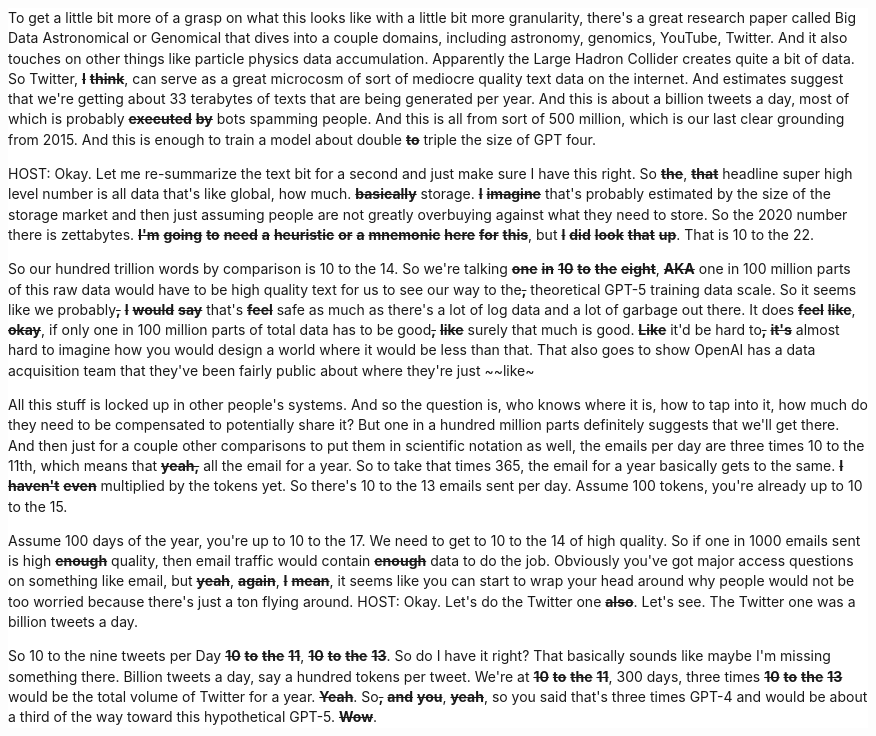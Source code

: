 To get a little bit more of a grasp on what this looks like with a little bit more granularity, there's a great research paper called Big Data Astronomical or Genomical that dives into a couple domains, including astronomy, genomics, YouTube, Twitter. And it also touches on other things like particle physics data accumulation. Apparently the Large Hadron Collider creates quite a bit of data. So Twitter, ~~**I**~~ ~~**think**~~, can serve as a great microcosm of sort of mediocre quality text data on the internet. And estimates suggest that we're getting about 33 terabytes of texts that are being generated per year. And this is about a billion tweets a day, most of which is probably ~~**executed**~~ ~~**by**~~ bots spamming people. And this is all from sort of 500 million, which is our last clear grounding from 2015. And this is enough to train a model about double ~~**to**~~ triple the size of GPT four.

HOST: Okay. Let me re-summarize the text bit for a second and just make sure I have this right. So ~~**the**~~, ~~**that**~~ headline super high level number is all data that's like global, how much. ~~**basically**~~ storage. ~~**I**~~ ~~**imagine**~~ that's probably estimated by the size of the storage market and then just assuming people are not greatly overbuying against what they need to store. So the 2020 number there is zettabytes. ~~**I'm**~~ ~~**going**~~ ~~**to**~~ ~~**need**~~ ~~**a**~~ ~~**heuristic**~~ ~~**or**~~ ~~**a**~~ ~~**mnemonic**~~ ~~**here**~~ ~~**for**~~ ~~**this**~~, but ~~**I**~~ ~~**did**~~ ~~**look**~~ ~~**that**~~ ~~**up**~~. That is 10 to the 22.

So our hundred trillion words by comparison is 10 to the 14. So we're talking ~~**one**~~ ~~**in**~~ ~~**10**~~ ~~**to**~~ ~~**the**~~ ~~**eight**~~, ~~**AKA**~~ one in 100 million parts of this raw data would have to be high quality text for us to see our way to the~~**,**~~ theoretical GPT-5 training data scale. So it seems like we probably~~**,**~~ ~~**I**~~ ~~**would**~~ ~~**say**~~ that's ~~**feel**~~ safe as much as there's a lot of log data and a lot of garbage out there. It does ~~**feel**~~ ~~**like**~~, ~~**okay**~~, if only one in 100 million parts of total data has to be good~~**,**~~ ~~**like**~~ surely that much is good. ~~**Like**~~ it'd be hard to~~**,**~~ ~~**it's**~~ almost hard to imagine how you would design a world where it would be less than that. That also goes to show OpenAI has a data acquisition team that they've been fairly public about where they're just ~~like~

All this stuff is locked up in other people's systems. And so the question is, who knows where it is, how to tap into it, how much do they need to be compensated to potentially share it? But one in a hundred million parts definitely suggests that we'll get there. And then just for a couple other comparisons to put them in scientific notation as well, the emails per day are three times 10 to the 11th, which means that ~~**yeah,**~~ all the email for a year. So to take that times 365, the email for a year basically gets to the same. ~~**I**~~ ~~**haven't**~~ ~~**even**~~ multiplied by the tokens yet. So there's 10 to the 13 emails sent per day. Assume 100 tokens, you're already up to 10 to the 15.

Assume 100 days of the year,  you're up to 10 to the 17. We need to get to 10 to the 14 of high quality. So if one in 1000 emails sent is high ~~**enough**~~ quality, then email traffic would contain ~~**enough**~~ data to do the job. Obviously you've got major access questions on something like email, but ~~**yeah**~~, ~~**again**~~, ~~**I**~~ ~~**mean**~~, it seems like you can start to wrap your head around why people would not be too worried because there's just a ton flying around. HOST: Okay. Let's do the Twitter one ~~**also**~~. Let's see. The Twitter one was a billion tweets a day.

So 10 to the nine tweets per Day ~~**10**~~ ~~**to**~~ ~~**the**~~ ~~**11**~~, ~~**10**~~ ~~**to**~~ ~~**the**~~ ~~**13**~~. So do I have it right? That basically sounds like maybe I'm missing something there. Billion tweets a day, say a hundred tokens per tweet. We're at ~~**10**~~ ~~**to**~~ ~~**the**~~ ~~**11**~~, 300 days, three times ~~**10**~~ ~~**to**~~ ~~**the**~~ ~~**13**~~ would be the total volume of Twitter for a year. ~~**Yeah**~~. So~~**,**~~ ~~**and**~~ ~~**you**~~, ~~**yeah**~~, so you said that's three times GPT-4 and would be about a third of the way toward this hypothetical GPT-5. ~~**Wow**~~.
